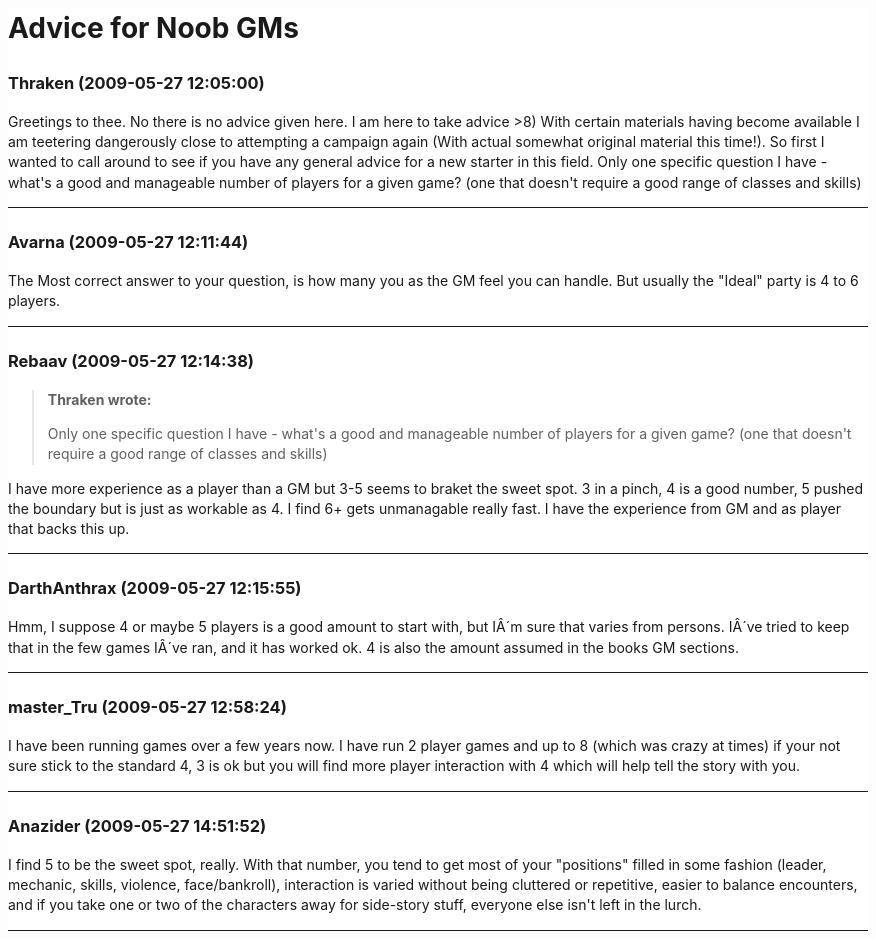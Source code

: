 # Advice for Noob GMs

### **Thraken** (2009-05-27 12:05:00)

Greetings to thee. No there is no advice given here. I am here to take advice >8)
With certain materials having become available I am teetering dangerously close to attempting a campaign again (With actual somewhat original material this time!). So first I wanted to call around to see if you have any general advice for a new starter in this field.
Only one specific question I have - what's a good and manageable number of players for a given game? (one that doesn't require a good range of classes and skills)

---

### **Avarna** (2009-05-27 12:11:44)

The Most correct answer to your question, is how many you as the GM feel you can handle. But usually the "Ideal" party is 4 to 6 players.

---

### **Rebaav** (2009-05-27 12:14:38)

> **Thraken wrote:**
>
> Only one specific question I have - what&#39;s a good and manageable number of players for a given game? (one that doesn&#39;t require a good range of classes and skills)

I have more experience as a player than a GM but 3-5 seems to braket the sweet spot. 3 in a pinch, 4 is a good number, 5 pushed the boundary but is just as workable as 4. I find 6+ gets unmanagable really fast. I have the experience from GM and as player that backs this up.

---

### **DarthAnthrax** (2009-05-27 12:15:55)

Hmm, I suppose 4 or maybe 5 players is a good amount to start with, but IÂ´m sure that varies from persons. IÂ´ve tried to keep that in the few games IÂ´ve ran, and it has worked ok. 4 is also the amount assumed in the books GM sections.

---

### **master_Tru** (2009-05-27 12:58:24)

I have been running games over a few years now. I have run 2 player games and up to 8 (which was crazy at times) if your not sure stick to the standard 4, 3 is ok but you will find more player interaction with 4 which will help tell the story with you.

---

### **Anazider** (2009-05-27 14:51:52)

I find 5 to be the sweet spot, really. With that number, you tend to get most of your "positions" filled in some fashion (leader, mechanic, skills, violence, face/bankroll), interaction is varied without being cluttered or repetitive, easier to balance encounters, and if you take one or two of the characters away for side-story stuff, everyone else isn't left in the lurch.

---